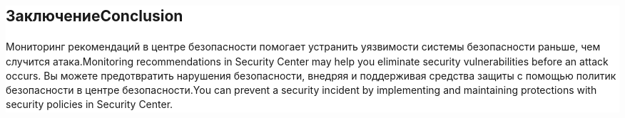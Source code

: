 ## <a name="conclusion"></a><span data-ttu-id="66a1b-183">Заключение</span><span class="sxs-lookup"><span data-stu-id="66a1b-183">Conclusion</span></span>
<span data-ttu-id="66a1b-184">Мониторинг рекомендаций в центре безопасности помогает устранить уязвимости системы безопасности раньше, чем случится атака.</span><span class="sxs-lookup"><span data-stu-id="66a1b-184">Monitoring recommendations in Security Center may help you eliminate security vulnerabilities before an attack occurs.</span></span> <span data-ttu-id="66a1b-185">Вы можете предотвратить нарушения безопасности, внедряя и поддерживая средства защиты с помощью политик безопасности в центре безопасности.</span><span class="sxs-lookup"><span data-stu-id="66a1b-185">You can prevent a security incident by implementing and maintaining protections with security policies in Security Center.</span></span>


[1]: ./media/security-center-using-recommendations/security-center-policy-inheritance.png
[2]: ./media/security-center-using-recommendations/scenario-roles.png
[3]: ./media/security-center-using-recommendations/select-recommendations-tile.png
[4]: ./media/security-center-using-recommendations/install-endpoint-protection.png
[5]:./media/security-center-using-recommendations/microsoft-antimalware.png
[6]: ./media/security-center-using-recommendations/provide-security-contact-details.png
[7]: ./media/security-center-using-recommendations/dismiss-recommendation.png
